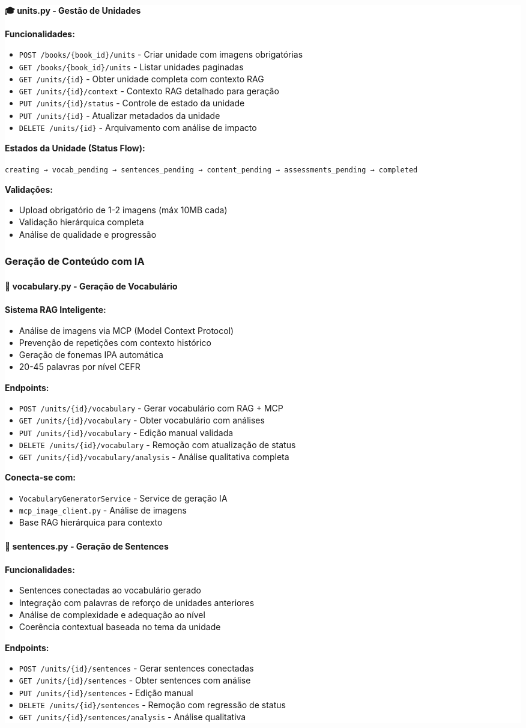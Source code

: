#### 🎓 **units.py** - Gestão de Unidades
**Funcionalidades:**
- `POST /books/{book_id}/units` - Criar unidade com imagens obrigatórias
- `GET /books/{book_id}/units` - Listar unidades paginadas
- `GET /units/{id}` - Obter unidade completa com contexto RAG
- `GET /units/{id}/context` - Contexto RAG detalhado para geração
- `PUT /units/{id}/status` - Controle de estado da unidade
- `PUT /units/{id}` - Atualizar metadados da unidade
- `DELETE /units/{id}` - Arquivamento com análise de impacto

**Estados da Unidade (Status Flow):**
```
creating → vocab_pending → sentences_pending → content_pending → assessments_pending → completed
```

**Validações:**
- Upload obrigatório de 1-2 imagens (máx 10MB cada)
- Validação hierárquica completa
- Análise de qualidade e progressão

### Geração de Conteúdo com IA

#### 📝 **vocabulary.py** - Geração de Vocabulário
**Sistema RAG Inteligente:**
- Análise de imagens via MCP (Model Context Protocol)
- Prevenção de repetições com contexto histórico
- Geração de fonemas IPA automática
- 20-45 palavras por nível CEFR

**Endpoints:**
- `POST /units/{id}/vocabulary` - Gerar vocabulário com RAG + MCP
- `GET /units/{id}/vocabulary` - Obter vocabulário com análises
- `PUT /units/{id}/vocabulary` - Edição manual validada
- `DELETE /units/{id}/vocabulary` - Remoção com atualização de status
- `GET /units/{id}/vocabulary/analysis` - Análise qualitativa completa

**Conecta-se com:**
- `VocabularyGeneratorService` - Service de geração IA
- `mcp_image_client.py` - Análise de imagens
- Base RAG hierárquica para contexto

#### 📖 **sentences.py** - Geração de Sentences
**Funcionalidades:**
- Sentences conectadas ao vocabulário gerado
- Integração com palavras de reforço de unidades anteriores
- Análise de complexidade e adequação ao nível
- Coerência contextual baseada no tema da unidade

**Endpoints:**
- `POST /units/{id}/sentences` - Gerar sentences conectadas
- `GET /units/{id}/sentences` - Obter sentences com análise
- `PUT /units/{id}/sentences` - Edição manual
- `DELETE /units/{id}/sentences` - Remoção com regressão de status
- `GET /units/{id}/sentences/analysis` - Análise qualitativa
